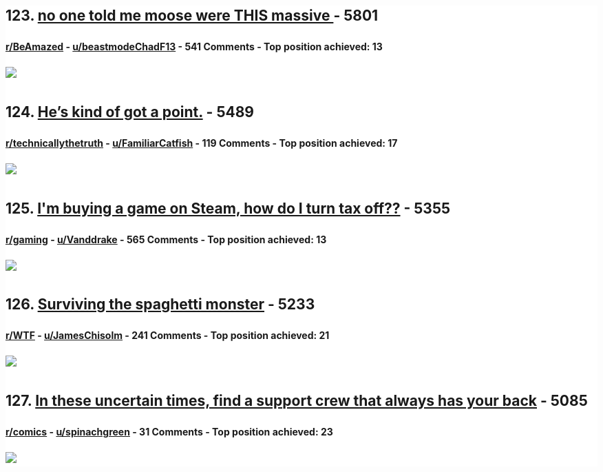 ## 123. [no one told me moose were THIS massive ](http://reddit.com/r/BeAmazed/comments/14qxmle/no_one_told_me_moose_were_this_massive/) - 5801
#### [r/BeAmazed](http://reddit.com/r/BeAmazed) - [u/beastmodeChadF13](http://reddit.com/u/beastmodeChadF13) - 541 Comments - Top position achieved: 13

<a href="https://v.redd.it/537mg7y332ab1"><img src="https://external-preview.redd.it/dXc0MzhpdTMzMmFiMUyNTmsrxoTMcnHnoCXuussVzqYTF-3BPUvoEuLM0sWV.png?width=140&amp;height=140&amp;crop=140:140,smart&amp;format=jpg&amp;v=enabled&amp;lthumb=true&amp;s=f2f96280fec584273cffb60a151bfb871639eb32"></img></a>

## 124. [He’s kind of got a point.](http://reddit.com/r/technicallythetruth/comments/14rqmbo/hes_kind_of_got_a_point/) - 5489
#### [r/technicallythetruth](http://reddit.com/r/technicallythetruth) - [u/FamiliarCatfish](http://reddit.com/u/FamiliarCatfish) - 119 Comments - Top position achieved: 17

<a href="https://i.redd.it/iyiojwbea8ab1.jpg"><img src="https://b.thumbs.redditmedia.com/9s4fzabDVzkxCAmu3equR75cMMjryjncnyXtNkDNEJc.jpg"></img></a>

## 125. [I'm buying a game on Steam, how do I turn tax off??](http://reddit.com/r/gaming/comments/14qy45l/im_buying_a_game_on_steam_how_do_i_turn_tax_off/) - 5355
#### [r/gaming](http://reddit.com/r/gaming) - [u/Vanddrake](http://reddit.com/u/Vanddrake) - 565 Comments - Top position achieved: 13

<a href="https://i.redd.it/a6sq44t972ab1.png"><img src="https://a.thumbs.redditmedia.com/lG0YMIpl7tqxd3XfolSI3FGKWLIJ0D-cJGP_LFyYhy4.jpg"></img></a>

## 126. [Surviving the spaghetti monster](http://reddit.com/r/WTF/comments/14r3pxw/surviving_the_spaghetti_monster/) - 5233
#### [r/WTF](http://reddit.com/r/WTF) - [u/JamesChisolm](http://reddit.com/u/JamesChisolm) - 241 Comments - Top position achieved: 21

<a href="https://v.redd.it/m1zr27w2q3ab1"><img src="https://b.thumbs.redditmedia.com/4L_YrKoSpRDEaIczcBxImv4HDn0IP4KNUDi9-3Cr1Cg.jpg"></img></a>

## 127. [In these uncertain times, find a support crew that always has your back](http://reddit.com/r/comics/comments/14r3fqm/in_these_uncertain_times_find_a_support_crew_that/) - 5085
#### [r/comics](http://reddit.com/r/comics) - [u/spinachgreen](http://reddit.com/u/spinachgreen) - 31 Comments - Top position achieved: 23

<a href="https://i.redd.it/m8o5497vm3ab1.gif"><img src="https://b.thumbs.redditmedia.com/23KahTtWEy93Ja2_CDbnyXnyCE0vQz94DsNq9wM2OYE.jpg"></img></a>
